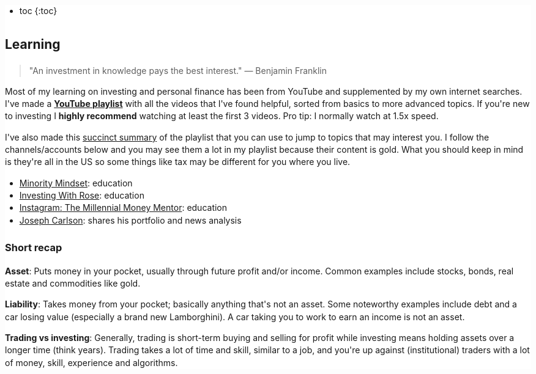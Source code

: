- toc
{:toc}

## Learning

> "An investment in knowledge pays the best interest." — Benjamin Franklin

Most of my learning on investing and personal finance has been from YouTube and supplemented by my own internet searches.
I've made a [**YouTube playlist**](https://www.youtube.com/playlist?list=PLJr1hnSQ56-a-lTrZNwUIWr24fJiU6EJo)
with all the videos that I've found helpful, sorted from basics to more advanced topics.
If you're new to investing I **highly recommend** watching at least the first 3 videos.
Pro tip: I normally watch at 1.5x speed.

<iframe width="560" height="315" src="https://www.youtube.com/embed/videoseries?list=PLJr1hnSQ56-a-lTrZNwUIWr24fJiU6EJo" title="YouTube video player" frameborder="0" allow="accelerometer; autoplay; clipboard-write; encrypted-media; gyroscope; picture-in-picture" allowfullscreen class="center-block"></iframe>

I've also made this [succinct summary](/projects/investing/playlists/investing) of the playlist that you can use to jump to topics that may interest you.
I follow the channels/accounts below and you may see them a lot in my playlist because their content is gold.
What you should keep in mind is they're all in the US so some things like tax may be different for you where you live.

- [<i class="fa fa-youtube-play" aria-hidden="true"></i> Minority Mindset](https://www.youtube.com/channel/UCT3EznhW_CNFcfOlyDNTLLw): education
- [<i class="fa fa-youtube-play" aria-hidden="true"></i> Investing With Rose](https://www.youtube.com/channel/UCIbslwukNCyVp-XMz_2-gmw): education
- [<i class="fa fa-instagram" aria-hidden="true"></i><span class="sr-only">Instagram:</span> The Millennial Money Mentor](https://www.instagram.com/themillennialmoneymentor/): education
- [<i class="fa fa-youtube-play" aria-hidden="true"></i> Joseph Carlson](https://www.youtube.com/channel/UCbta0n8i6Rljh0obO7HzG9A): shares his portfolio and news analysis

### Short recap

**Asset**:
Puts money in your pocket, usually through future profit and/or income.
Common examples include stocks, bonds, real estate and commodities like gold.

**Liability**:
Takes money from your pocket;
basically anything that's not an asset.
Some noteworthy examples include debt and a car losing value (especially a brand new Lamborghini).
A car taking you to work to earn an income is not an asset.

**Trading vs investing**:
Generally, trading is short-term buying and selling for profit while investing means holding assets over a longer time (think years).
Trading takes a lot of time and skill, similar to a job, and you're up against (institutional) traders with a lot of money, skill, experience and algorithms.
